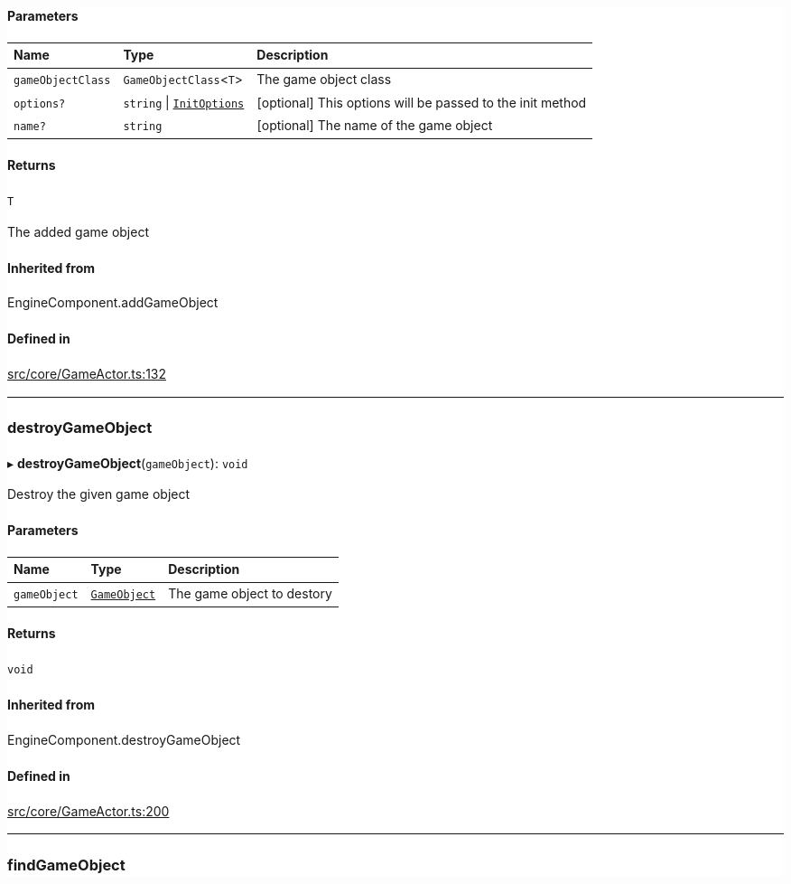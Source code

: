 #### Parameters

| Name | Type | Description |
| :------ | :------ | :------ |
| `gameObjectClass` | `GameObjectClass`<`T`\> | The game object class |
| `options?` | `string` \| [`InitOptions`](../interfaces/InitOptions.md) | [optional] This options will be passed to the init method |
| `name?` | `string` | [optional] The name of the game object |

#### Returns

`T`

The added game object

#### Inherited from

EngineComponent.addGameObject

#### Defined in

[src/core/GameActor.ts:132](https://github.com/angry-pixel-studio/angry-pixel-engine/blob/2e7a4eb/src/core/GameActor.ts#L132)

___

### destroyGameObject

▸ **destroyGameObject**(`gameObject`): `void`

Destroy the given game object

#### Parameters

| Name | Type | Description |
| :------ | :------ | :------ |
| `gameObject` | [`GameObject`](GameObject.md) | The game object to destory |

#### Returns

`void`

#### Inherited from

EngineComponent.destroyGameObject

#### Defined in

[src/core/GameActor.ts:200](https://github.com/angry-pixel-studio/angry-pixel-engine/blob/2e7a4eb/src/core/GameActor.ts#L200)

___

### findGameObject
